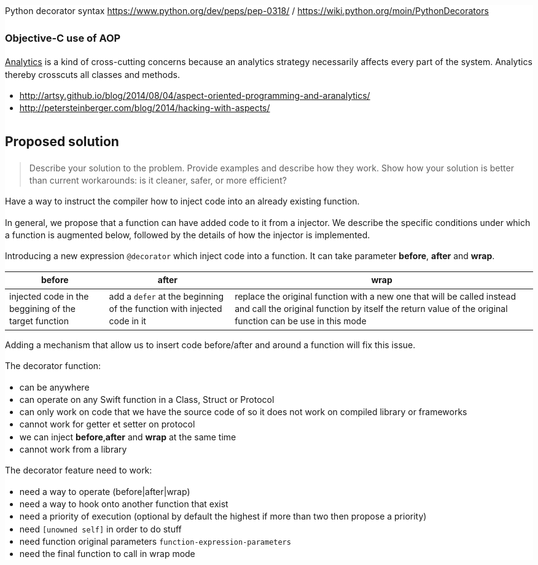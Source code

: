 Python decorator syntax https://www.python.org/dev/peps/pep-0318/ / https://wiki.python.org/moin/PythonDecorators

### Objective-C use of AOP

[Analytics](http://artsy.github.io/blog/2014/08/04/aspect-oriented-programming-and-aranalytics/) is a kind of cross-cutting concerns because an analytics strategy necessarily affects every part of the system. Analytics thereby crosscuts all classes and methods.

- http://artsy.github.io/blog/2014/08/04/aspect-oriented-programming-and-aranalytics/
- http://petersteinberger.com/blog/2014/hacking-with-aspects/


## Proposed solution

> Describe your solution to the problem. Provide examples and describe
how they work. Show how your solution is better than current
workarounds: is it cleaner, safer, or more efficient?

Have a way to instruct the compiler how to inject code into an already existing function.

In general, we propose that a function can have added code to it from a injector. We describe the specific conditions under which a function is augmented below, followed by the details of how the injector is implemented.

Introducing a new expression `@decorator` which inject code into a function. It can take parameter **before**, **after** and **wrap**.

before | after | wrap
--- | --- | ---
injected code in the beggining of the target function | add a `defer` at the beginning of the function with injected code in it | replace the original function with a new one that will be called instead and call the original function by itself the return value of the original function can be use in this mode

Adding a mechanism that allow us to insert code before/after and around a function will fix this issue. 

The decorator function:

- can be anywhere
- can operate on any Swift function in a Class, Struct or Protocol
- can only work on code that we have the source code of so it does not work on compiled library or frameworks
- cannot work for getter et setter on protocol
- we can inject **before**,**after** and **wrap** at the same time
- cannot work from a library

The decorator feature need to work:

- need a way to operate (before|after|wrap)
- need a way to hook onto another function that exist
- need a priority of execution (optional by default the highest if more than two then propose a priority)
- need `[unowned self]` in order to do stuff
- need function original parameters `function-expression-parameters`
- need the final function to call in wrap mode
